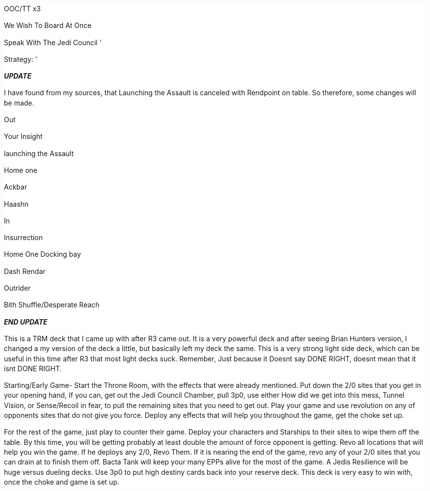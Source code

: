 OOC/TT x3

We Wish To Board At Once

Speak With The Jedi Council '

Strategy: '

***UPDATE***

I have found from my sources, that Launching the Assault is canceled with Rendpoint on table. So therefore, some changes will be made.

Out

Your Insight

launching the Assault

Home one

Ackbar

Haashn


In

Insurrection

Home One Docking bay

Dash Rendar

Outrider

Bith Shuffle/Desperate Reach

***END UPDATE***


This is a TRM deck that I came up with after R3 came out. It is a very powerful deck and after seeing Brian Hunters version, I changed a my version of the deck a little, but basically left my deck the same. This is a very strong light side deck, which can be useful in this time after R3 that most light decks suck. Remember, Just because it Doesnt say DONE RIGHT, doesnt mean that it isnt DONE RIGHT.


Starting/Early Game- Start the Throne Room, with the effects that were already mentioned. Put down the 2/0 sites that you get in your opening hand, If you can, get out the Jedi Council Chamber, pull 3p0, use either How did we get into this mess, Tunnel Vision, or Sense/Recoil in fear, to pull the remaining sites that you need to get out. Play your game and use revolution on any of opponents sites that do not give you force. Deploy any effects that will help you throughout the game, get the choke set up.


For the rest of the game, just play to counter their game. Deploy your characters and Starships to their sites to wipe them off the table. By this time, you will be getting probably at least double the amount of force opponent is getting. Revo all locations that will help you win the game. If he deploys any 2/0, Revo Them. If it is nearing the end of the game, revo any of your 2/0 sites that you can drain at to finish them off. Bacta Tank will keep your many EPPs alive for the most of the game. A Jedis Resilience will be huge versus dueling decks. Use 3p0 to put high destiny cards back into your reserve deck. This deck is very easy to win with, once the choke and game is set up.
